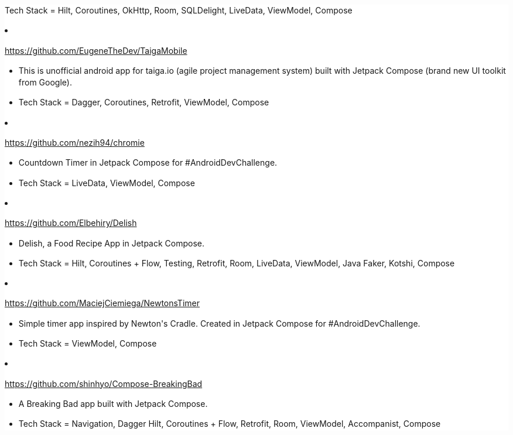 <p>Tech Stack = Hilt, Coroutines, OkHttp, Room, SQLDelight, LiveData, ViewModel, Compose</p>
</li>
</ul>
</li>
<li>
<p><a href="https://github.com/EugeneTheDev/TaigaMobile">https://github.com/EugeneTheDev/TaigaMobile</a></p>
<ul>
<li>
<p>This is unofficial android app for taiga.io (agile project management system) built with Jetpack Compose (brand new UI toolkit from Google).</p>
</li>
<li>
<p>Tech Stack = Dagger, Coroutines, Retrofit, ViewModel, Compose</p>
</li>
</ul>
</li>
<li>
<p><a href="https://github.com/nezih94/chromie">https://github.com/nezih94/chromie</a></p>
<ul>
<li>
<p>Countdown Timer in Jetpack Compose for #AndroidDevChallenge.</p>
</li>
<li>
<p>Tech Stack = LiveData, ViewModel, Compose</p>
</li>
</ul>
</li>
<li>
<p><a href="https://github.com/Elbehiry/Delish">https://github.com/Elbehiry/Delish</a></p>
<ul>
<li>
<p>Delish, a Food Recipe App in Jetpack Compose.</p>
</li>
<li>
<p>Tech Stack = Hilt, Coroutines + Flow, Testing, Retrofit, Room, LiveData, ViewModel, Java Faker, Kotshi, Compose</p>
</li>
</ul>
</li>
<li>
<p><a href="https://github.com/MaciejCiemiega/NewtonsTimer">https://github.com/MaciejCiemiega/NewtonsTimer</a></p>
<ul>
<li>
<p>Simple timer app inspired by Newton's Cradle. Created in Jetpack Compose for #AndroidDevChallenge.</p>
</li>
<li>
<p>Tech Stack = ViewModel, Compose</p>
</li>
</ul>
</li>
<li>
<p><a href="https://github.com/shinhyo/Compose-BreakingBad">https://github.com/shinhyo/Compose-BreakingBad</a></p>
<ul>
<li>
<p>A Breaking Bad app built with Jetpack Compose.</p>
</li>
<li>
<p>Tech Stack = Navigation, Dagger Hilt, Coroutines + Flow, Retrofit, Room, ViewModel, Accompanist, Compose</p>
</li>